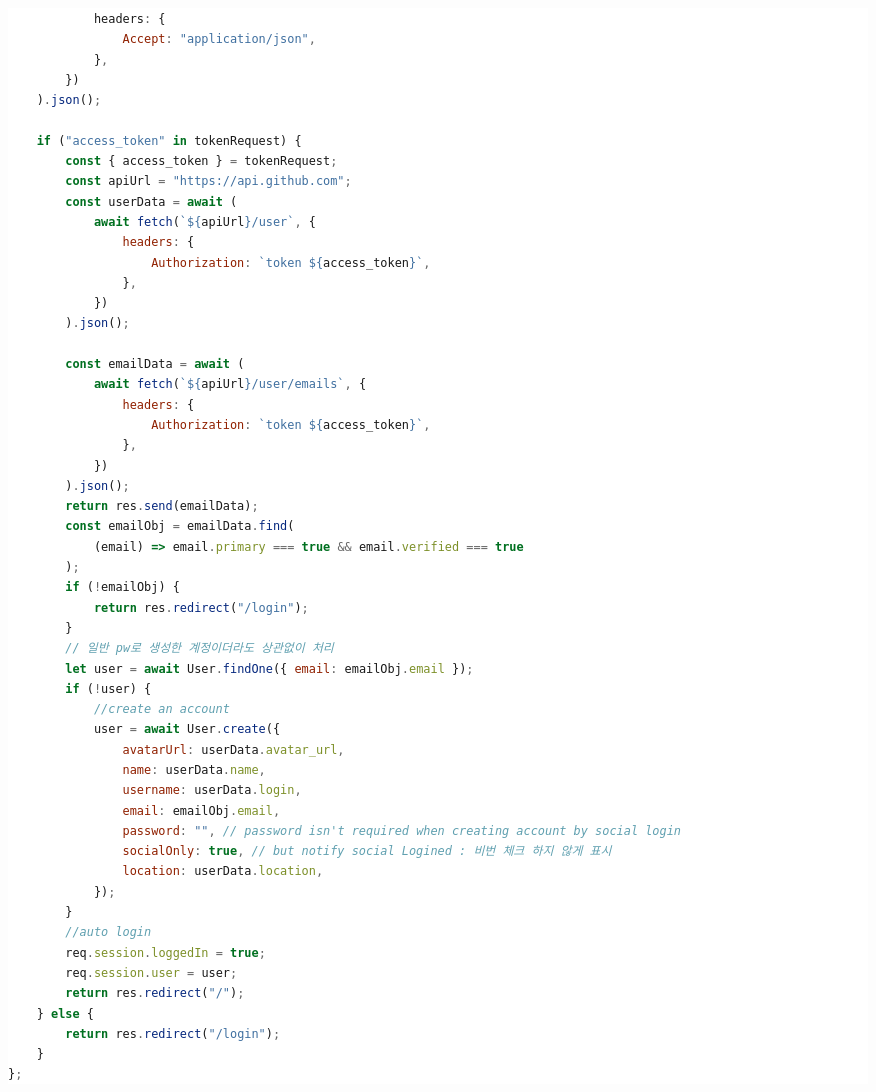 ```js
            headers: {
                Accept: "application/json",
            },
        })
    ).json();

    if ("access_token" in tokenRequest) {
        const { access_token } = tokenRequest;
        const apiUrl = "https://api.github.com";
        const userData = await (
            await fetch(`${apiUrl}/user`, {
                headers: {
                    Authorization: `token ${access_token}`,
                },
            })
        ).json();

        const emailData = await (
            await fetch(`${apiUrl}/user/emails`, {
                headers: {
                    Authorization: `token ${access_token}`,
                },
            })
        ).json();
        return res.send(emailData);
        const emailObj = emailData.find(
            (email) => email.primary === true && email.verified === true
        );
        if (!emailObj) {
            return res.redirect("/login");
        }
        // 일반 pw로 생성한 계정이더라도 상관없이 처리
        let user = await User.findOne({ email: emailObj.email });
        if (!user) {
            //create an account
            user = await User.create({
                avatarUrl: userData.avatar_url,
                name: userData.name,
                username: userData.login,
                email: emailObj.email,
                password: "", // password isn't required when creating account by social login
                socialOnly: true, // but notify social Logined : 비번 체크 하지 않게 표시
                location: userData.location,
            });
        }
        //auto login
        req.session.loggedIn = true;
        req.session.user = user;
        return res.redirect("/");
    } else {
        return res.redirect("/login");
    }
};
```
